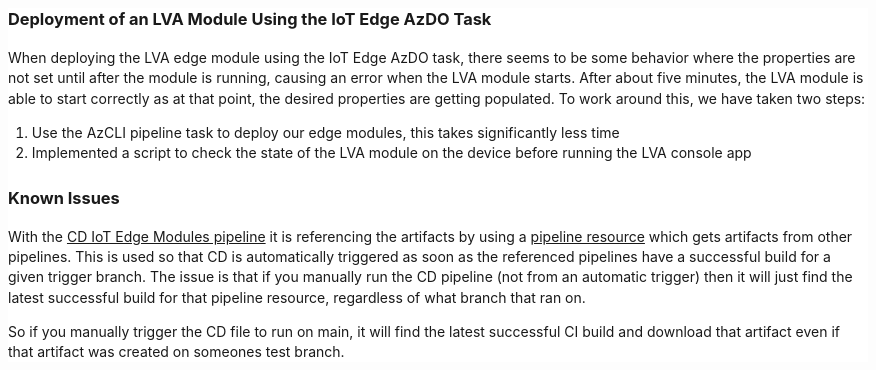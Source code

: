 ### Deployment of an LVA Module Using the IoT Edge AzDO Task

When deploying the LVA edge module using the IoT Edge AzDO task, there seems to be some behavior where the properties are not set until
after the module is running, causing an error when the LVA module starts. After about five minutes, the LVA module is able to start correctly
as at that point, the desired properties are getting populated. To work around this, we have taken two steps:

1. Use the AzCLI pipeline task to deploy our edge modules, this takes significantly less time
1. Implemented a script to check the state of the LVA module on the device before running the LVA console app

### Known Issues

With the [CD IoT Edge Modules pipeline](../.pipelines/cd/iot-edge-modules.yml) it is referencing the artifacts
by using a [pipeline resource](https://docs.microsoft.com/azure/devops/pipelines/process/resources?view=azure-devops&tabs=schema#resources-pipelines)
which gets artifacts from other pipelines.
This is used so that CD is automatically triggered as soon as the referenced pipelines have a successful
build for a given trigger branch. The issue is that if you manually run the CD pipeline (not from an automatic trigger)
then it will just find the latest successful build for that pipeline resource, regardless of what branch that ran on.

So if you manually trigger the CD file to run on main, it will find the latest successful CI build and download that artifact
even if that artifact was created on someones test branch.
